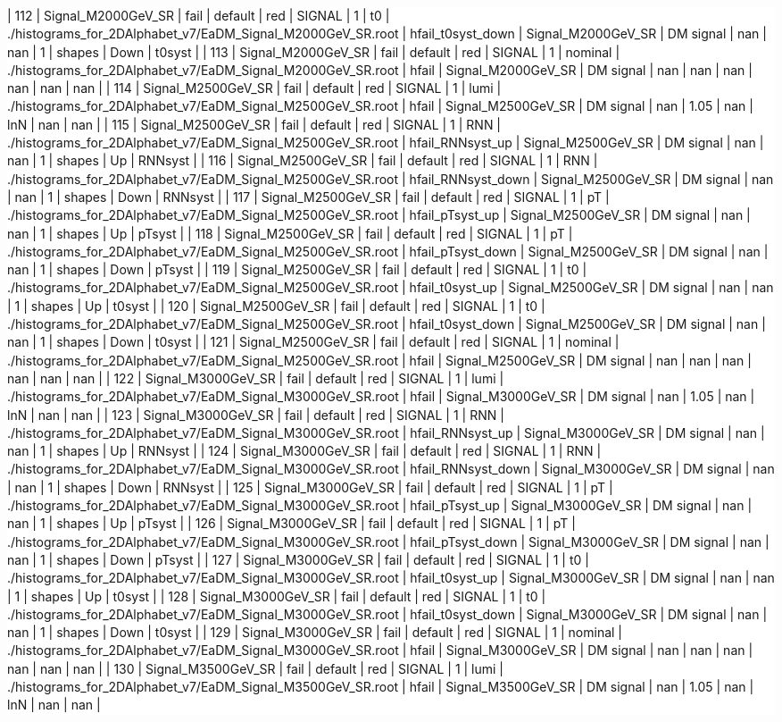 | 112 | Signal_M2000GeV_SR | fail     | default   | red     | SIGNAL         |       1 | t0          | ./histograms_for_2DAlphabet_v7/EaDM_Signal_M2000GeV_SR.root | hfail_t0syst_down  | Signal_M2000GeV_SR | DM signal      |           nan | nan    |        1 | shapes      | Down        | t0syst            |
| 113 | Signal_M2000GeV_SR | fail     | default   | red     | SIGNAL         |       1 | nominal     | ./histograms_for_2DAlphabet_v7/EaDM_Signal_M2000GeV_SR.root | hfail              | Signal_M2000GeV_SR | DM signal      |           nan | nan    |      nan | nan         | nan         | nan               |
| 114 | Signal_M2500GeV_SR | fail     | default   | red     | SIGNAL         |       1 | lumi        | ./histograms_for_2DAlphabet_v7/EaDM_Signal_M2500GeV_SR.root | hfail              | Signal_M2500GeV_SR | DM signal      |           nan |   1.05 |      nan | lnN         | nan         | nan               |
| 115 | Signal_M2500GeV_SR | fail     | default   | red     | SIGNAL         |       1 | RNN         | ./histograms_for_2DAlphabet_v7/EaDM_Signal_M2500GeV_SR.root | hfail_RNNsyst_up   | Signal_M2500GeV_SR | DM signal      |           nan | nan    |        1 | shapes      | Up          | RNNsyst           |
| 116 | Signal_M2500GeV_SR | fail     | default   | red     | SIGNAL         |       1 | RNN         | ./histograms_for_2DAlphabet_v7/EaDM_Signal_M2500GeV_SR.root | hfail_RNNsyst_down | Signal_M2500GeV_SR | DM signal      |           nan | nan    |        1 | shapes      | Down        | RNNsyst           |
| 117 | Signal_M2500GeV_SR | fail     | default   | red     | SIGNAL         |       1 | pT          | ./histograms_for_2DAlphabet_v7/EaDM_Signal_M2500GeV_SR.root | hfail_pTsyst_up    | Signal_M2500GeV_SR | DM signal      |           nan | nan    |        1 | shapes      | Up          | pTsyst            |
| 118 | Signal_M2500GeV_SR | fail     | default   | red     | SIGNAL         |       1 | pT          | ./histograms_for_2DAlphabet_v7/EaDM_Signal_M2500GeV_SR.root | hfail_pTsyst_down  | Signal_M2500GeV_SR | DM signal      |           nan | nan    |        1 | shapes      | Down        | pTsyst            |
| 119 | Signal_M2500GeV_SR | fail     | default   | red     | SIGNAL         |       1 | t0          | ./histograms_for_2DAlphabet_v7/EaDM_Signal_M2500GeV_SR.root | hfail_t0syst_up    | Signal_M2500GeV_SR | DM signal      |           nan | nan    |        1 | shapes      | Up          | t0syst            |
| 120 | Signal_M2500GeV_SR | fail     | default   | red     | SIGNAL         |       1 | t0          | ./histograms_for_2DAlphabet_v7/EaDM_Signal_M2500GeV_SR.root | hfail_t0syst_down  | Signal_M2500GeV_SR | DM signal      |           nan | nan    |        1 | shapes      | Down        | t0syst            |
| 121 | Signal_M2500GeV_SR | fail     | default   | red     | SIGNAL         |       1 | nominal     | ./histograms_for_2DAlphabet_v7/EaDM_Signal_M2500GeV_SR.root | hfail              | Signal_M2500GeV_SR | DM signal      |           nan | nan    |      nan | nan         | nan         | nan               |
| 122 | Signal_M3000GeV_SR | fail     | default   | red     | SIGNAL         |       1 | lumi        | ./histograms_for_2DAlphabet_v7/EaDM_Signal_M3000GeV_SR.root | hfail              | Signal_M3000GeV_SR | DM signal      |           nan |   1.05 |      nan | lnN         | nan         | nan               |
| 123 | Signal_M3000GeV_SR | fail     | default   | red     | SIGNAL         |       1 | RNN         | ./histograms_for_2DAlphabet_v7/EaDM_Signal_M3000GeV_SR.root | hfail_RNNsyst_up   | Signal_M3000GeV_SR | DM signal      |           nan | nan    |        1 | shapes      | Up          | RNNsyst           |
| 124 | Signal_M3000GeV_SR | fail     | default   | red     | SIGNAL         |       1 | RNN         | ./histograms_for_2DAlphabet_v7/EaDM_Signal_M3000GeV_SR.root | hfail_RNNsyst_down | Signal_M3000GeV_SR | DM signal      |           nan | nan    |        1 | shapes      | Down        | RNNsyst           |
| 125 | Signal_M3000GeV_SR | fail     | default   | red     | SIGNAL         |       1 | pT          | ./histograms_for_2DAlphabet_v7/EaDM_Signal_M3000GeV_SR.root | hfail_pTsyst_up    | Signal_M3000GeV_SR | DM signal      |           nan | nan    |        1 | shapes      | Up          | pTsyst            |
| 126 | Signal_M3000GeV_SR | fail     | default   | red     | SIGNAL         |       1 | pT          | ./histograms_for_2DAlphabet_v7/EaDM_Signal_M3000GeV_SR.root | hfail_pTsyst_down  | Signal_M3000GeV_SR | DM signal      |           nan | nan    |        1 | shapes      | Down        | pTsyst            |
| 127 | Signal_M3000GeV_SR | fail     | default   | red     | SIGNAL         |       1 | t0          | ./histograms_for_2DAlphabet_v7/EaDM_Signal_M3000GeV_SR.root | hfail_t0syst_up    | Signal_M3000GeV_SR | DM signal      |           nan | nan    |        1 | shapes      | Up          | t0syst            |
| 128 | Signal_M3000GeV_SR | fail     | default   | red     | SIGNAL         |       1 | t0          | ./histograms_for_2DAlphabet_v7/EaDM_Signal_M3000GeV_SR.root | hfail_t0syst_down  | Signal_M3000GeV_SR | DM signal      |           nan | nan    |        1 | shapes      | Down        | t0syst            |
| 129 | Signal_M3000GeV_SR | fail     | default   | red     | SIGNAL         |       1 | nominal     | ./histograms_for_2DAlphabet_v7/EaDM_Signal_M3000GeV_SR.root | hfail              | Signal_M3000GeV_SR | DM signal      |           nan | nan    |      nan | nan         | nan         | nan               |
| 130 | Signal_M3500GeV_SR | fail     | default   | red     | SIGNAL         |       1 | lumi        | ./histograms_for_2DAlphabet_v7/EaDM_Signal_M3500GeV_SR.root | hfail              | Signal_M3500GeV_SR | DM signal      |           nan |   1.05 |      nan | lnN         | nan         | nan               |